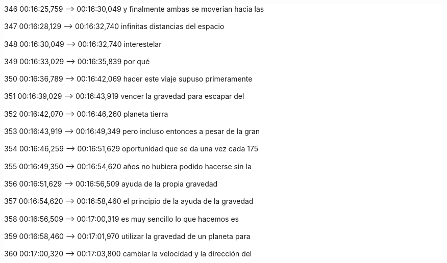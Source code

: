 346
00:16:25,759 --> 00:16:30,049
y finalmente ambas se moverían hacia las

347
00:16:28,129 --> 00:16:32,740
infinitas distancias del espacio

348
00:16:30,049 --> 00:16:32,740
interestelar

349
00:16:33,029 --> 00:16:35,839
por qué

350
00:16:36,789 --> 00:16:42,069
hacer este viaje supuso primeramente

351
00:16:39,029 --> 00:16:43,919
vencer la gravedad para escapar del

352
00:16:42,070 --> 00:16:46,260
planeta tierra

353
00:16:43,919 --> 00:16:49,349
pero incluso entonces a pesar de la gran

354
00:16:46,259 --> 00:16:51,629
oportunidad que se da una vez cada 175

355
00:16:49,350 --> 00:16:54,620
años no hubiera podido hacerse sin la

356
00:16:51,629 --> 00:16:56,509
ayuda de la propia gravedad

357
00:16:54,620 --> 00:16:58,460
el principio de la ayuda de la gravedad

358
00:16:56,509 --> 00:17:00,319
es muy sencillo lo que hacemos es

359
00:16:58,460 --> 00:17:01,970
utilizar la gravedad de un planeta para

360
00:17:00,320 --> 00:17:03,800
cambiar la velocidad y la dirección del

